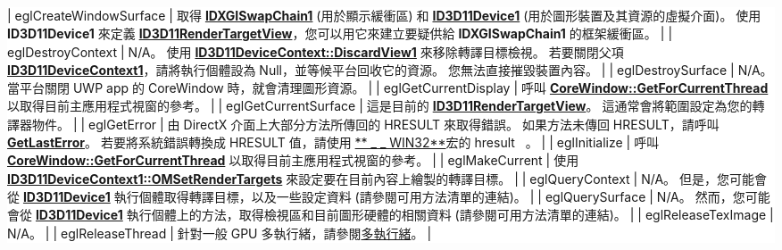 | eglCreateWindowSurface           | 取得 [**IDXGISwapChain1**](/windows/desktop/api/dxgi1_2/nn-dxgi1_2-idxgiswapchain1) (用於顯示緩衝區) 和 [**ID3D11Device1**](/windows/desktop/api/d3d11_1/nn-d3d11_1-id3d11device1) (用於圖形裝置及其資源的虛擬介面)。 使用 **ID3D11Device1** 來定義 [**ID3D11RenderTargetView**](/windows/desktop/api/d3d11/nn-d3d11-id3d11rendertargetview)，您可以用它來建立要疑供給 **IDXGISwapChain1** 的框架緩衝區。                                                                                         |
| eglDestroyContext                | N/A。 使用 [**ID3D11DeviceContext::DiscardView1**](/windows/desktop/api/d3d11_1/nf-d3d11_1-id3d11devicecontext1-discardview1) 來移除轉譯目標檢視。 若要關閉父項 [**ID3D11DeviceContext1**](/windows/desktop/api/d3d11_1/nn-d3d11_1-id3d11devicecontext1)，請將執行個體設為 Null，並等候平台回收它的資源。 您無法直接摧毀裝置內容。                                                                                                                                                |
| eglDestroySurface                | N/A。 當平台關閉 UWP app 的 CoreWindow 時，就會清理圖形資源。                                                                                                                                                                                                                                                                                                                                                                                                 |
| eglGetCurrentDisplay             | 呼叫 [**CoreWindow::GetForCurrentThread**](/uwp/api/windows.ui.core.corewindow.getforcurrentthread) 以取得目前主應用程式視窗的參考。                                                                                                                                                                                                                                                                                                                                                         |
| eglGetCurrentSurface             | 這是目前的 [**ID3D11RenderTargetView**](/windows/desktop/api/d3d11/nn-d3d11-id3d11rendertargetview)。 這通常會將範圍設定為您的轉譯器物件。                                                                                                                                                                                                                                                                                                                                                         |
| eglGetError                      | 由 DirectX 介面上大部分方法所傳回的 HRESULT 來取得錯誤。 如果方法未傳回 HRESULT，請呼叫 [**GetLastError**](/windows/desktop/api/errhandlingapi/nf-errhandlingapi-getlasterror)。 若要將系統錯誤轉換成 HRESULT 值，請使用 [** \_ \_ WIN32**](/windows/desktop/api/winerror/nf-winerror-hresult_from_win32)宏的 hresult   。                                                                                                                                                                                                  |
| eglInitialize                    | 呼叫 [**CoreWindow::GetForCurrentThread**](/uwp/api/windows.ui.core.corewindow.getforcurrentthread) 以取得目前主應用程式視窗的參考。                                                                                                                                                                                                                                                                                                                                                         |
| eglMakeCurrent                   | 使用 [**ID3D11DeviceContext1::OMSetRenderTargets**](/windows/desktop/api/d3d11/nf-d3d11-id3d11devicecontext-omsetrendertargets) 來設定要在目前內容上繪製的轉譯目標。                                                                                                                                                                                                                                                                                                                                  |
| eglQueryContext                  | N/A。 但是，您可能會從 [**ID3D11Device1**](/windows/desktop/api/d3d11_1/nn-d3d11_1-id3d11device1) 執行個體取得轉譯目標，以及一些設定資料 (請參閱可用方法清單的連結)。                                                                                                                                                                                                                                                                                           |
| eglQuerySurface                  | N/A。 然而，您可能會從 [**ID3D11Device1**](/windows/desktop/api/d3d11_1/nn-d3d11_1-id3d11device1) 執行個體上的方法，取得檢視區和目前圖形硬體的相關資料 (請參閱可用方法清單的連結)。                                                                                                                                                                                                                                                                               |
| eglReleaseTexImage               | N/A。                                                                                                                                                                                                                                                                                                                                                                                                                                                                                            |
| eglReleaseThread                 | 針對一般 GPU 多執行緒，請參閱[多執行緒](/windows/desktop/direct3d11/overviews-direct3d-11-render-multi-thread-intro)。                                                                                                                                                                                                                                                                                                                                                                              |